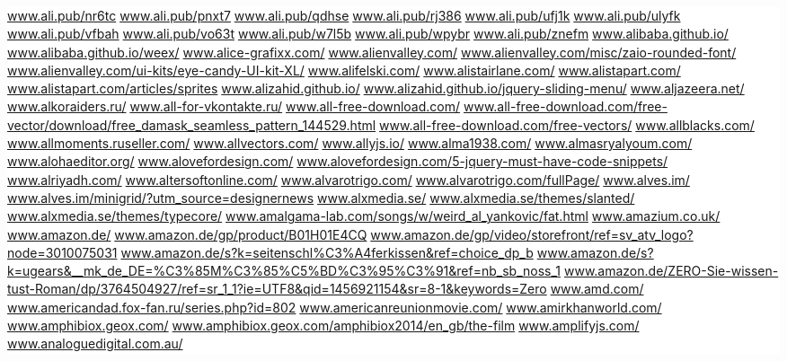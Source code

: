 www.ali.pub/nr6tc
www.ali.pub/pnxt7
www.ali.pub/qdhse
www.ali.pub/rj386
www.ali.pub/ufj1k
www.ali.pub/ulyfk
www.ali.pub/vfbah
www.ali.pub/vo63t
www.ali.pub/w7l5b
www.ali.pub/wpybr
www.ali.pub/znefm
www.alibaba.github.io/
www.alibaba.github.io/weex/
www.alice-grafixx.com/
www.alienvalley.com/
www.alienvalley.com/misc/zaio-rounded-font/
www.alienvalley.com/ui-kits/eye-candy-UI-kit-XL/
www.alifelski.com/
www.alistairlane.com/
www.alistapart.com/
www.alistapart.com/articles/sprites
www.alizahid.github.io/
www.alizahid.github.io/jquery-sliding-menu/
www.aljazeera.net/
www.alkoraiders.ru/
www.all-for-vkontakte.ru/
www.all-free-download.com/
www.all-free-download.com/free-vector/download/free_damask_seamless_pattern_144529.html
www.all-free-download.com/free-vectors/
www.allblacks.com/
www.allmoments.ruseller.com/
www.allvectors.com/
www.allyjs.io/
www.alma1938.com/
www.almasryalyoum.com/
www.alohaeditor.org/
www.alovefordesign.com/
www.alovefordesign.com/5-jquery-must-have-code-snippets/
www.alriyadh.com/
www.altersoftonline.com/
www.alvarotrigo.com/
www.alvarotrigo.com/fullPage/
www.alves.im/
www.alves.im/minigrid/?utm_source=designernews
www.alxmedia.se/
www.alxmedia.se/themes/slanted/
www.alxmedia.se/themes/typecore/
www.amalgama-lab.com/songs/w/weird_al_yankovic/fat.html
www.amazium.co.uk/
www.amazon.de/
www.amazon.de/gp/product/B01H01E4CQ
www.amazon.de/gp/video/storefront/ref=sv_atv_logo?node=3010075031
www.amazon.de/s?k=seitenschl%C3%A4ferkissen&ref=choice_dp_b
www.amazon.de/s?k=ugears&__mk_de_DE=%C3%85M%C3%85%C5%BD%C3%95%C3%91&ref=nb_sb_noss_1
www.amazon.de/ZERO-Sie-wissen-tust-Roman/dp/3764504927/ref=sr_1_1?ie=UTF8&qid=1456921154&sr=8-1&keywords=Zero
www.amd.com/
www.americandad.fox-fan.ru/series.php?id=802
www.americanreunionmovie.com/
www.amirkhanworld.com/
www.amphibiox.geox.com/
www.amphibiox.geox.com/amphibiox2014/en_gb/the-film
www.amplifyjs.com/
www.analoguedigital.com.au/